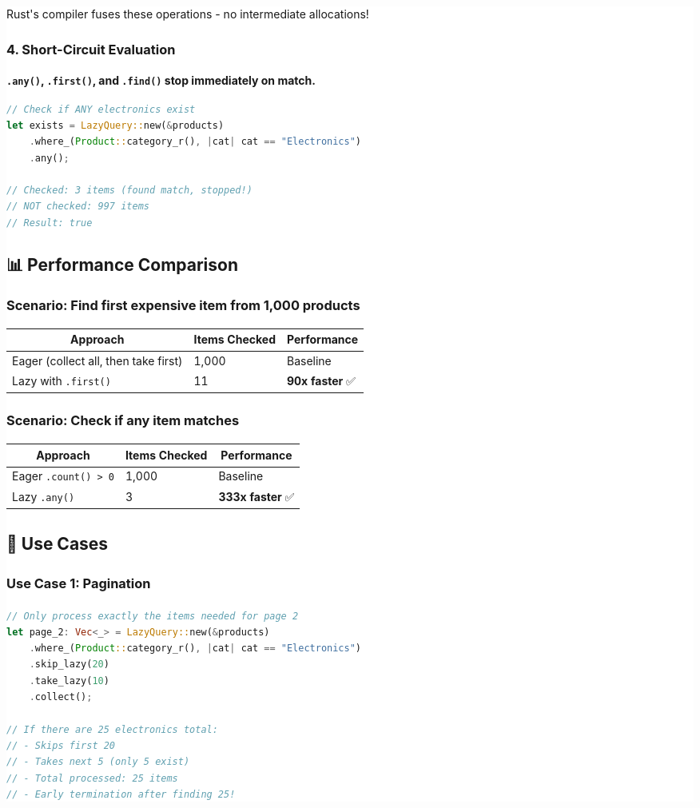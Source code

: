 Rust's compiler fuses these operations - no intermediate allocations!

### 4. Short-Circuit Evaluation

**`.any()`, `.first()`, and `.find()` stop immediately on match.**

```rust
// Check if ANY electronics exist
let exists = LazyQuery::new(&products)
    .where_(Product::category_r(), |cat| cat == "Electronics")
    .any();

// Checked: 3 items (found match, stopped!)
// NOT checked: 997 items
// Result: true
```

## 📊 Performance Comparison

### Scenario: Find first expensive item from 1,000 products

| Approach | Items Checked | Performance |
|----------|--------------|-------------|
| Eager (collect all, then take first) | 1,000 | Baseline |
| Lazy with `.first()` | 11 | **90x faster** ✅ |

### Scenario: Check if any item matches

| Approach | Items Checked | Performance |
|----------|--------------|-------------|
| Eager `.count() > 0` | 1,000 | Baseline |
| Lazy `.any()` | 3 | **333x faster** ✅ |

## 🎯 Use Cases

### Use Case 1: Pagination

```rust
// Only process exactly the items needed for page 2
let page_2: Vec<_> = LazyQuery::new(&products)
    .where_(Product::category_r(), |cat| cat == "Electronics")
    .skip_lazy(20)
    .take_lazy(10)
    .collect();

// If there are 25 electronics total:
// - Skips first 20
// - Takes next 5 (only 5 exist)
// - Total processed: 25 items
// - Early termination after finding 25!
```
